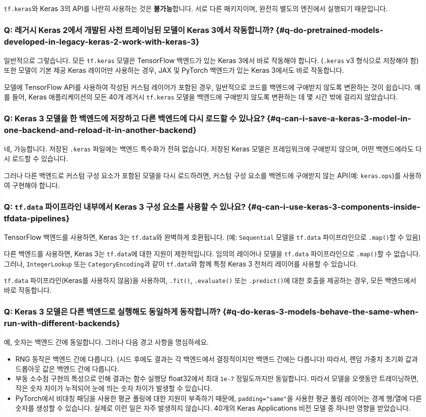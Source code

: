 `tf.keras`와 Keras 3의 API를 나란히 사용하는 것은 **불가능**합니다.
서로 다른 패키지이며, 완전히 별도의 엔진에서 실행되기 때문입니다.

### Q: 레거시 Keras 2에서 개발된 사전 트레이닝된 모델이 Keras 3에서 작동합니까? {#q-do-pretrained-models-developed-in-legacy-keras-2-work-with-keras-3}

일반적으로 그렇습니다.
모든 `tf.keras` 모델은 TensorFlow 백엔드가 있는 Keras 3에서 바로 작동해야 합니다.
(`.keras` v3 형식으로 저장해야 함)
또한 모델이 기본 제공 Keras 레이어만 사용하는 경우,
JAX 및 PyTorch 백엔드가 있는 Keras 3에서도 바로 작동합니다.

모델에 TensorFlow API를 사용하여 작성된 커스텀 레이어가 포함된 경우,
일반적으로 코드를 백엔드에 구애받지 않도록 변환하는 것이 쉽습니다.
예를 들어, Keras 애플리케이션의 모든 40개 레거시 `tf.keras` 모델을
백엔드에 구애받지 않도록 변환하는 데 몇 시간 밖에 걸리지 않았습니다.

### Q: Keras 3 모델을 한 백엔드에 저장하고 다른 백엔드에 다시 로드할 수 있나요? {#q-can-i-save-a-keras-3-model-in-one-backend-and-reload-it-in-another-backend}

네, 가능합니다. 저장된 `.keras` 파일에는 백엔드 특수화가 전혀 없습니다.
저장된 Keras 모델은 프레임워크에 구애받지 않으며, 어떤 백엔드에라도 다시 로드할 수 있습니다.

그러나 다른 백엔드로 커스텀 구성 요소가 포함된 모델을 다시 로드하려면,
커스텀 구성 요소를 백엔드에 구애받지 않는 API(예: `keras.ops`)를 사용하여 구현해야 합니다.

### Q: `tf.data` 파이프라인 내부에서 Keras 3 구성 요소를 사용할 수 있나요? {#q-can-i-use-keras-3-components-inside-tfdata-pipelines}

TensorFlow 백엔드를 사용하면, Keras 3는 `tf.data`와 완벽하게 호환됩니다.
(예: `Sequential` 모델을 `tf.data` 파이프라인으로 `.map()`할 수 있음)

다른 백엔드를 사용하면, Keras 3는 `tf.data`에 대한 지원이 제한적입니다.
임의의 레이어나 모델을 `tf.data` 파이프라인으로 `.map()`할 수 없습니다.
그러나, `IntegerLookup` 또는 `CategoryEncoding`과 같이
`tf.data`와 함께 특정 Keras 3 전처리 레이어를 사용할 수 있습니다.

`tf.data` 파이프라인(Keras를 사용하지 않음)을 사용하여,
`.fit()`, `.evaluate()` 또는 `.predict()`에 대한 호출을 제공하는 경우,
모든 백엔드에서 바로 작동합니다.

### Q: Keras 3 모델은 다른 백엔드로 실행해도 동일하게 동작합니까? {#q-do-keras-3-models-behave-the-same-when-run-with-different-backends}

예, 숫자는 백엔드 간에 동일합니다. 그러나 다음 경고 사항을 명심하세요.

- RNG 동작은 백엔드 간에 다릅니다.
  (시드 후에도 결과는 각 백엔드에서 결정적이지만 백엔드 간에는 다릅니다)
  따라서, 랜덤 가중치 초기화 값과 드롭아웃 값은 백엔드 간에 다릅니다.
- 부동 소수점 구현의 특성으로 인해 결과는 함수 실행당 float32에서 최대 `1e-7` 정밀도까지만 동일합니다.
  따라서 모델을 오랫동안 트레이닝하면, 작은 숫자 차이가 누적되어 눈에 띄는 숫자 차이가 발생할 수 있습니다.
- PyTorch에서 비대칭 패딩을 사용한 평균 풀링에 대한 지원이 부족하기 때문에,
  `padding="same"`을 사용한 평균 풀링 레이어는 경계 행/열에 다른 숫자를 생성할 수 있습니다.
  실제로 이런 일은 자주 발생하지 않습니다. 40개의 Keras Applications 비전 모델 중 하나만 영향을 받았습니다.
